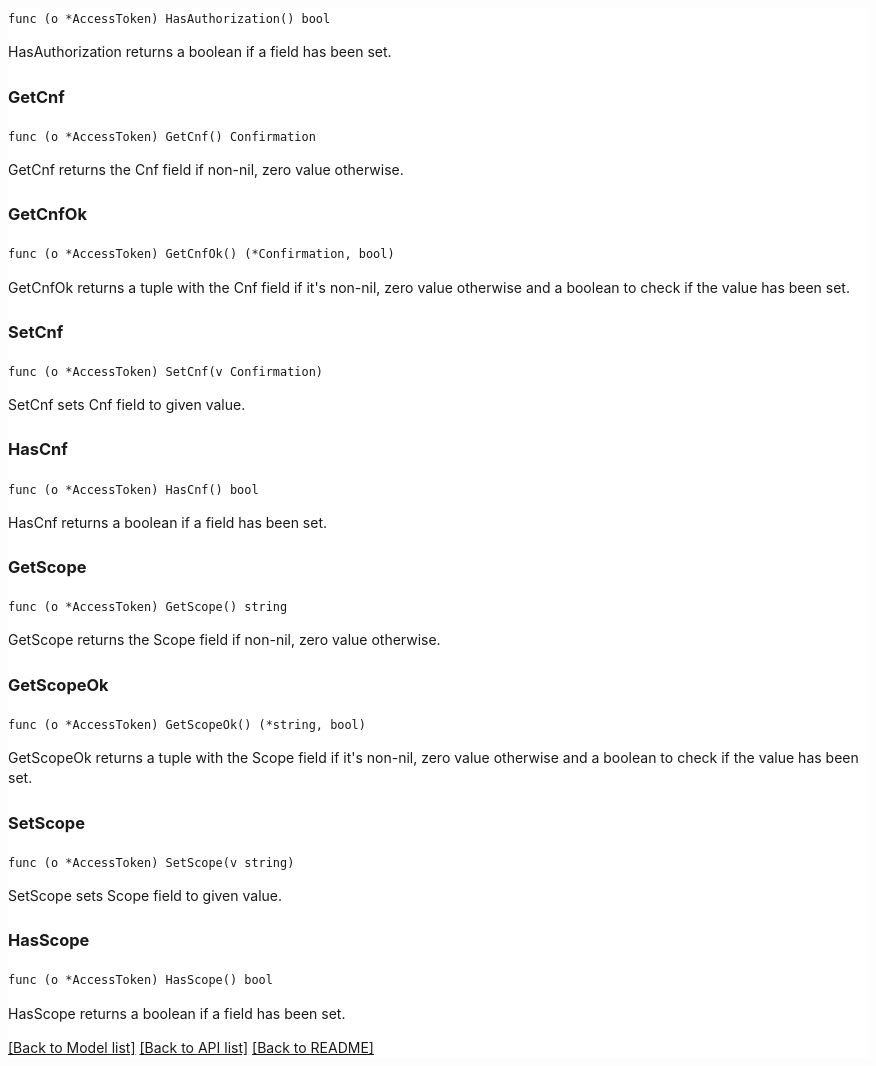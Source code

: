 `func (o *AccessToken) HasAuthorization() bool`

HasAuthorization returns a boolean if a field has been set.

### GetCnf

`func (o *AccessToken) GetCnf() Confirmation`

GetCnf returns the Cnf field if non-nil, zero value otherwise.

### GetCnfOk

`func (o *AccessToken) GetCnfOk() (*Confirmation, bool)`

GetCnfOk returns a tuple with the Cnf field if it's non-nil, zero value otherwise
and a boolean to check if the value has been set.

### SetCnf

`func (o *AccessToken) SetCnf(v Confirmation)`

SetCnf sets Cnf field to given value.

### HasCnf

`func (o *AccessToken) HasCnf() bool`

HasCnf returns a boolean if a field has been set.

### GetScope

`func (o *AccessToken) GetScope() string`

GetScope returns the Scope field if non-nil, zero value otherwise.

### GetScopeOk

`func (o *AccessToken) GetScopeOk() (*string, bool)`

GetScopeOk returns a tuple with the Scope field if it's non-nil, zero value otherwise
and a boolean to check if the value has been set.

### SetScope

`func (o *AccessToken) SetScope(v string)`

SetScope sets Scope field to given value.

### HasScope

`func (o *AccessToken) HasScope() bool`

HasScope returns a boolean if a field has been set.


[[Back to Model list]](../README.md#documentation-for-models) [[Back to API list]](../README.md#documentation-for-api-endpoints) [[Back to README]](../README.md)


